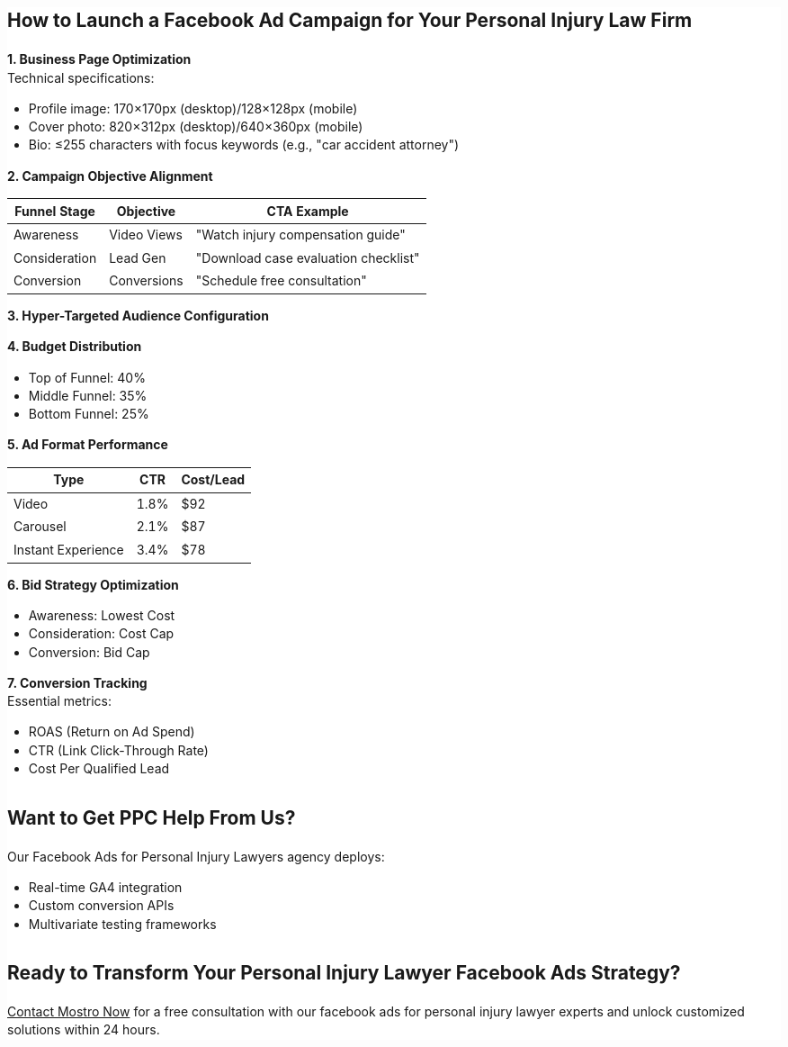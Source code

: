 ## How to Launch a Facebook Ad Campaign for Your Personal Injury Law Firm  
**1. Business Page Optimization**  
Technical specifications:  
- Profile image: 170×170px (desktop)/128×128px (mobile)  
- Cover photo: 820×312px (desktop)/640×360px (mobile)  
- Bio: ≤255 characters with focus keywords (e.g., "car accident attorney")  

**2. Campaign Objective Alignment**  

| Funnel Stage | Objective | CTA Example |  
|--------------|-----------|-------------|  
| Awareness | Video Views | "Watch injury compensation guide" |  
| Consideration | Lead Gen | "Download case evaluation checklist" |  
| Conversion | Conversions | "Schedule free consultation" |  

**3. Hyper-Targeted Audience Configuration**  


**4. Budget Distribution**  
- Top of Funnel: 40%  
- Middle Funnel: 35%  
- Bottom Funnel: 25%  

**5. Ad Format Performance**  

| Type | CTR | Cost/Lead |  
|------|-----|-----------|  
| Video | 1.8% | $92 |  
| Carousel | 2.1% | $87 |  
| Instant Experience | 3.4% | $78 |  

**6. Bid Strategy Optimization**  
- Awareness: Lowest Cost  
- Consideration: Cost Cap  
- Conversion: Bid Cap  

**7. Conversion Tracking**  
Essential metrics:  
- ROAS (Return on Ad Spend)  
- CTR (Link Click-Through Rate)  
- Cost Per Qualified Lead  

## Want to Get PPC Help From Us?  
Our Facebook Ads for Personal Injury Lawyers agency deploys:  
- Real-time GA4 integration  
- Custom conversion APIs  
- Multivariate testing frameworks  

## Ready to Transform Your Personal Injury Lawyer Facebook Ads Strategy?
[Contact Mostro Now](https://mostro.io) for a free consultation with our facebook ads for personal injury lawyer experts and unlock customized solutions within 24 hours.

